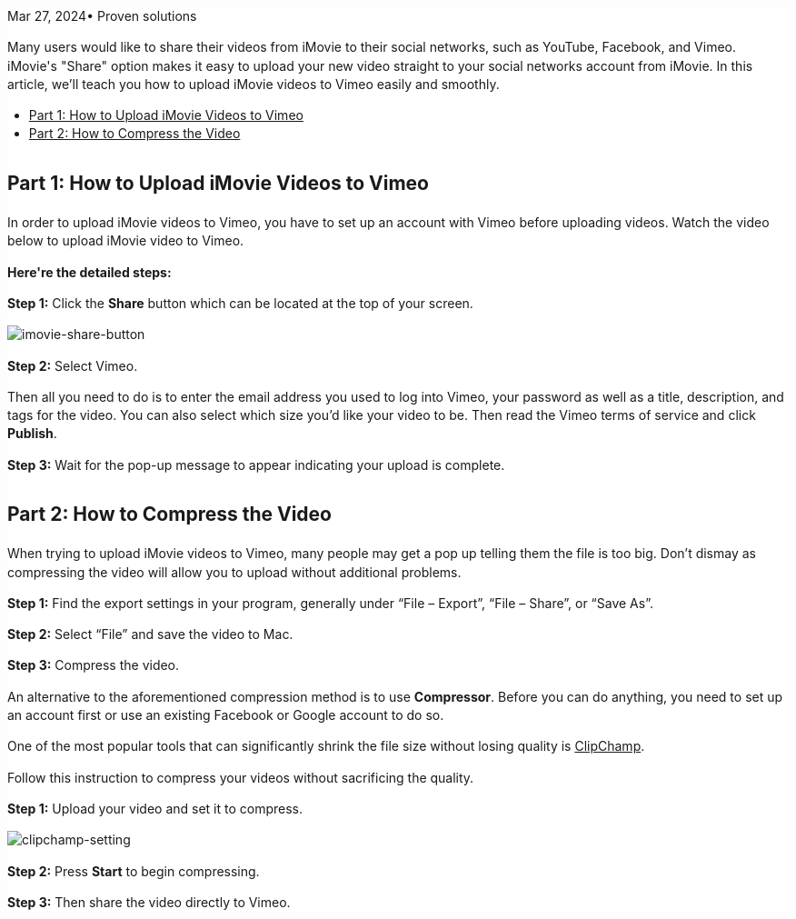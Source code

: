  Mar 27, 2024• Proven solutions

Many users would like to share their videos from iMovie to their social networks, such as YouTube, Facebook, and Vimeo. iMovie's "Share" option makes it easy to upload your new video straight to your social networks account from iMovie. In this article, we’ll teach you how to upload iMovie videos to Vimeo easily and smoothly.

* [Part 1: How to Upload iMovie Videos to Vimeo](#part1)
* [Part 2: How to Compress the Video](#part2)

## Part 1: How to Upload iMovie Videos to Vimeo

In order to upload iMovie videos to Vimeo, you have to set up an account with Vimeo before uploading videos. Watch the video below to upload iMovie video to Vimeo.

**Here're the detailed steps:**

 **Step 1:** Click the **Share** button which can be located at the top of your screen.

![ imovie-share-button](https://images.wondershare.com/filmora/article-images/imovie-share-button.jpg)

**Step 2:** Select Vimeo.

Then all you need to do is to enter the email address you used to log into Vimeo, your password as well as a title, description, and tags for the video. You can also select which size you’d like your video to be. Then read the Vimeo terms of service and click **Publish**.

**Step 3:** Wait for the pop-up message to appear indicating your upload is complete.

## Part 2: How to Compress the Video

When trying to upload iMovie videos to Vimeo, many people may get a pop up telling them the file is too big. Don’t dismay as compressing the video will allow you to upload without additional problems.

**Step 1:** Find the export settings in your program, generally under “File – Export”, “File – Share”, or “Save As”.

**Step 2:** Select “File” and save the video to Mac.

**Step 3:**  Compress the video.

An alternative to the aforementioned compression method is to use **Compressor**. Before you can do anything, you need to set up an account first or use an existing Facebook or Google account to do so.

One of the most popular tools that can significantly shrink the file size without losing quality is [ClipChamp](https://clipchamp.com/en/video-compresso).

Follow this instruction to compress your videos without sacrificing the quality.

**Step 1:** Upload your video and set it to compress.

![ clipchamp-setting](https://images.wondershare.com/filmora/article-images/clipchamp-setting.jpg)

**Step 2:** Press **Start** to begin compressing.

**Step 3:** Then share the video directly to Vimeo.
